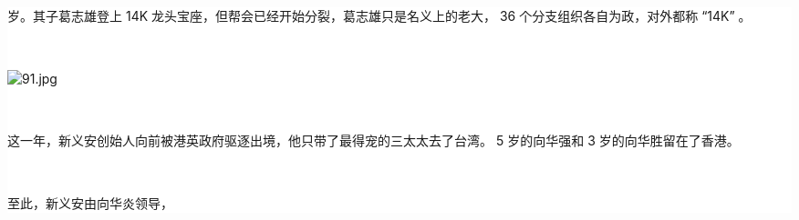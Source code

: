   <span class="s1">
   岁。其子葛志雄登上
  </span>
  <span class="s2">
   14K
  </span>
  <span class="s1">
   龙头宝座，但帮会已经开始分裂，葛志雄只是名义上的老大，
  </span>
  <span class="s2">
   36
  </span>
  <span class="s1">
   个分支组织各自为政，对外都称
  </span>
  <span class="s2">
   “14K”
  </span>
  <span class="s1">
   。
  </span>
 </p>
 <p class="p1">
  <span class="s1">
  </span>
  <br/>
 </p>
 <p class="p3">
  <span class="s1">
   <img alt="91.jpg" border="0" height="393" src="/medias/contents/5416/91.jpg" width="550"/>
  </span>
 </p>
 <p class="p1">
  <span class="s1">
  </span>
  <br/>
 </p>
 <p class="p2">
  <span class="s1">
   这一年，新义安创始人向前被港英政府驱逐出境，他只带了最得宠的三太太去了台湾。
  </span>
  <span class="s2">
   5
  </span>
  <span class="s1">
   岁的向华强和
  </span>
  <span class="s2">
   3
  </span>
  <span class="s1">
   岁的向华胜留在了香港。
  </span>
 </p>
 <p class="p1">
  <span class="s1">
  </span>
  <br/>
 </p>
 <p class="p2">
  <span class="s1">
   至此，新义安由向华炎领导，
  </span>